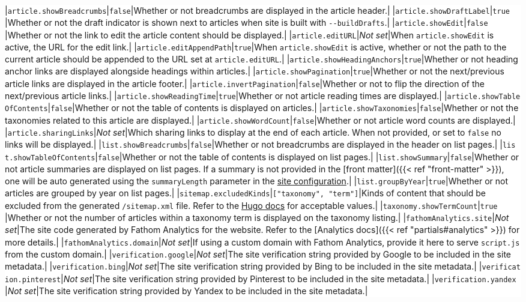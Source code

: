 |`article.showBreadcrumbs`|`false`|Whether or not breadcrumbs are displayed in the article header.|
|`article.showDraftLabel`|`true`|Whether or not the draft indicator is shown next to articles when site is built with `--buildDrafts`.|
|`article.showEdit`|`false`|Whether or not the link to edit the article content should be displayed.|
|`article.editURL`|_Not set_|When `article.showEdit` is active, the URL for the edit link.|
|`article.editAppendPath`|`true`|When `article.showEdit` is active, whether or not the path to the current article should be appended to the URL set at `article.editURL`.|
|`article.showHeadingAnchors`|`true`|Whether or not heading anchor links are displayed alongside headings within articles.|
|`article.showPagination`|`true`|Whether or not the next/previous article links are displayed in the article footer.|
|`article.invertPagination`|`false`|Whether or not to flip the direction of the next/previous article links.|
|`article.showReadingTime`|`true`|Whether or not article reading times are displayed.|
|`article.showTableOfContents`|`false`|Whether or not the table of contents is displayed on articles.|
|`article.showTaxonomies`|`false`|Whether or not the taxonomies related to this article are displayed.|
|`article.showWordCount`|`false`|Whether or not article word counts are displayed.|
|`article.sharingLinks`|_Not set_|Which sharing links to display at the end of each article. When not provided, or set to `false` no links will be displayed.|
|`list.showBreadcrumbs`|`false`|Whether or not breadcrumbs are displayed in the header on list pages.|
|`list.showTableOfContents`|`false`|Whether or not the table of contents is displayed on list pages.|
|`list.showSummary`|`false`|Whether or not article summaries are displayed on list pages. If a summary is not provided in the [front matter]({{< ref "front-matter" >}}), one will be auto generated using the `summaryLength` parameter in the [site configuration](#site-configuration).|
|`list.groupByYear`|`true`|Whether or not articles are grouped by year on list pages.|
|`sitemap.excludedKinds`|`["taxonomy", "term"]`|Kinds of content that should be excluded from the generated `/sitemap.xml` file. Refer to the [Hugo docs](https://gohugo.io/templates/section-templates/#page-kinds) for acceptable values.|
|`taxonomy.showTermCount`|`true`|Whether or not the number of articles within a taxonomy term is displayed on the taxonomy listing.|
|`fathomAnalytics.site`|_Not set_|The site code generated by Fathom Analytics for the website. Refer to the [Analytics docs]({{< ref "partials#analytics" >}}) for more details.|
|`fathomAnalytics.domain`|_Not set_|If using a custom domain with Fathom Analytics, provide it here to serve `script.js` from the custom domain.|
|`verification.google`|_Not set_|The site verification string provided by Google to be included in the site metadata.|
|`verification.bing`|_Not set_|The site verification string provided by Bing to be included in the site metadata.|
|`verification.pinterest`|_Not set_|The site verification string provided by Pinterest to be included in the site metadata.|
|`verification.yandex`|_Not set_|The site verification string provided by Yandex to be included in the site metadata.|

